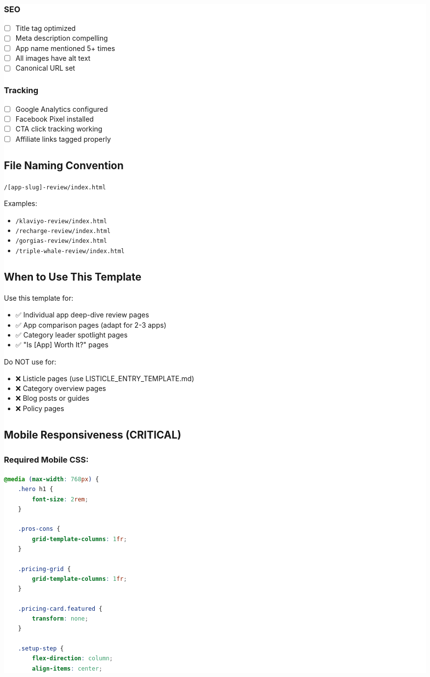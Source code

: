 ### SEO
- [ ] Title tag optimized
- [ ] Meta description compelling
- [ ] App name mentioned 5+ times
- [ ] All images have alt text
- [ ] Canonical URL set

### Tracking
- [ ] Google Analytics configured
- [ ] Facebook Pixel installed
- [ ] CTA click tracking working
- [ ] Affiliate links tagged properly

## File Naming Convention

```
/[app-slug]-review/index.html
```

Examples:
- `/klaviyo-review/index.html`
- `/recharge-review/index.html`
- `/gorgias-review/index.html`
- `/triple-whale-review/index.html`

## When to Use This Template

Use this template for:
- ✅ Individual app deep-dive review pages
- ✅ App comparison pages (adapt for 2-3 apps)
- ✅ Category leader spotlight pages
- ✅ "Is [App] Worth It?" pages

Do NOT use for:
- ❌ Listicle pages (use LISTICLE_ENTRY_TEMPLATE.md)
- ❌ Category overview pages
- ❌ Blog posts or guides
- ❌ Policy pages

## Mobile Responsiveness (CRITICAL)

### Required Mobile CSS:
```css
@media (max-width: 768px) {
    .hero h1 {
        font-size: 2rem;
    }

    .pros-cons {
        grid-template-columns: 1fr;
    }

    .pricing-grid {
        grid-template-columns: 1fr;
    }

    .pricing-card.featured {
        transform: none;
    }

    .setup-step {
        flex-direction: column;
        align-items: center;
```